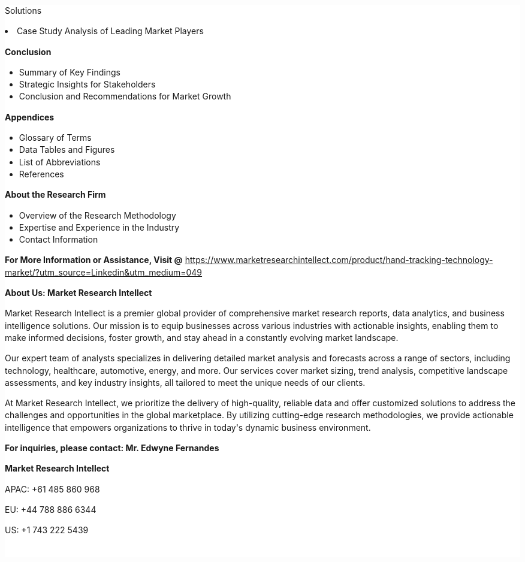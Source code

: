 Solutions</li><li>Case Study Analysis of Leading Market Players</li></ul><p><strong>Conclusion</strong></p><ul><li>Summary of Key Findings</li><li>Strategic Insights for Stakeholders</li><li>Conclusion and Recommendations for Market Growth</li></ul><p><strong>Appendices</strong></p><ul><li>Glossary of Terms</li><li>Data Tables and Figures</li><li>List of Abbreviations</li><li>References</li></ul><p><strong>About the Research Firm</strong></p><ul><li>Overview of the Research Methodology</li><li>Expertise and Experience in the Industry</li><li>Contact Information</li></ul></div><div class="article-main__content" data-test-id="publishing-text-block"><p><span class="font-[700]"><strong>For More Information or Assistance, Visit @</strong>&nbsp;<a href="https://www.marketresearchintellect.com/product/hand-tracking-technology-market/?utm_source=Linkedin&utm_medium=049">https://www.marketresearchintellect.com/product/hand-tracking-technology-market/?utm_source=Linkedin&utm_medium=049</a></span></p><p><strong>About Us: Market Research Intellect</strong></p><p>Market Research Intellect is a premier global provider of comprehensive market research reports, data analytics, and business intelligence solutions. Our mission is to equip businesses across various industries with actionable insights, enabling them to make informed decisions, foster growth, and stay ahead in a constantly evolving market landscape.</p><p>Our expert team of analysts specializes in delivering detailed market analysis and forecasts across a range of sectors, including technology, healthcare, automotive, energy, and more. Our services cover market sizing, trend analysis, competitive landscape assessments, and key industry insights, all tailored to meet the unique needs of our clients.</p><p>At Market Research Intellect, we prioritize the delivery of high-quality, reliable data and offer customized solutions to address the challenges and opportunities in the global marketplace. By utilizing cutting-edge research methodologies, we provide actionable intelligence that empowers organizations to thrive in today's dynamic business environment.</p><p><strong>For inquiries, please contact: Mr. Edwyne Fernandes</strong></p><p><strong>Market Research Intellect</strong></p><p>APAC: +61 485 860 968</p><p>EU: +44 788 886 6344</p><p>US: +1 743 222 5439</p></div><div class="article-main__content" data-test-id="publishing-text-block">&nbsp;</div>
